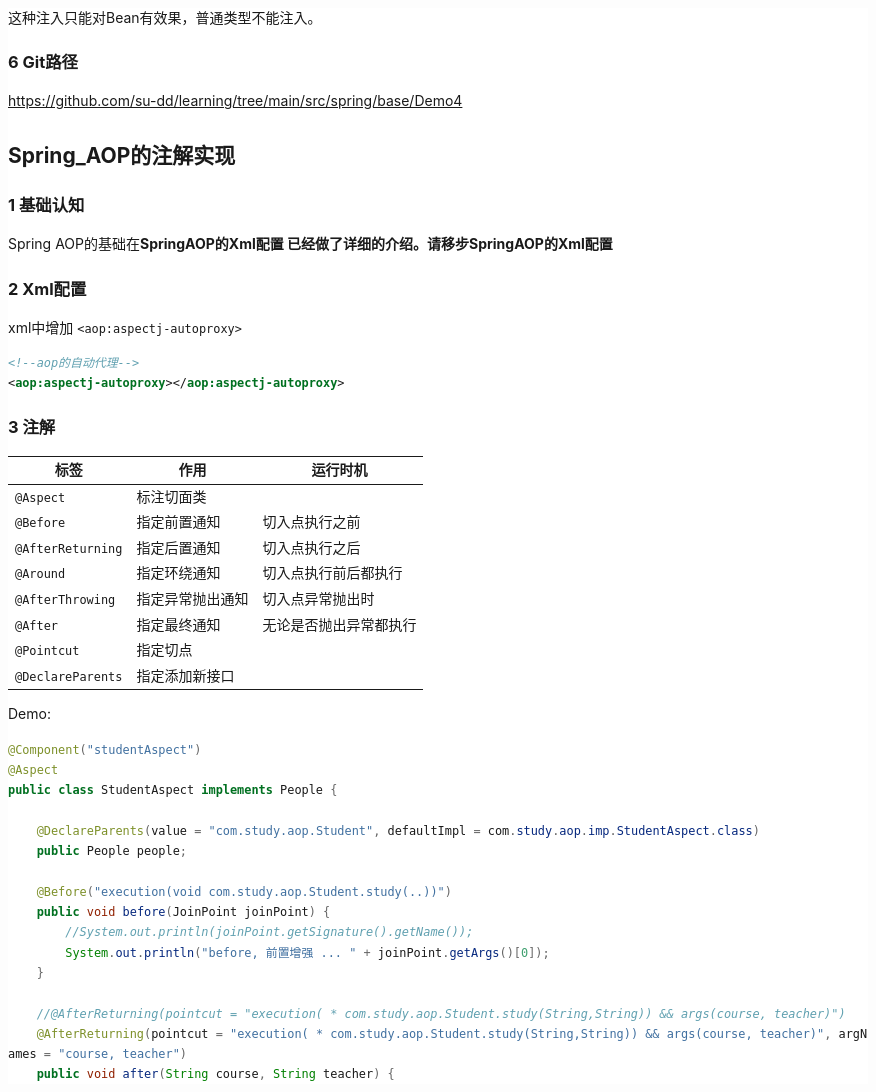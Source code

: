 

这种注入只能对Bean有效果，普通类型不能注入。



### 6 Git路径

https://github.com/su-dd/learning/tree/main/src/spring/base/Demo4


## Spring_AOP的注解实现

### 1 基础认知

Spring AOP的基础在**SpringAOP的Xml配置 **已经做了详细的介绍。请移步**SpringAOP的Xml配置**


### 2 Xml配置

xml中增加 `<aop:aspectj-autoproxy>`

```xml
<!--aop的自动代理-->
<aop:aspectj-autoproxy></aop:aspectj-autoproxy>
```


### 3 注解

| 标签              | 作用             | 运行时机               |
| ----------------- | ---------------- | ---------------------- |
| `@Aspect`         | 标注切面类     |          |
| `@Before`         | 指定前置通知     | 切入点执行之前         |
| `@AfterReturning` | 指定后置通知     | 切入点执行之后         |
| `@Around`         | 指定环绕通知     | 切入点执行前后都执行   |
| `@AfterThrowing`  | 指定异常抛出通知 | 切入点异常抛出时       |
| `@After`          | 指定最终通知     | 无论是否抛出异常都执行 |
| `@Pointcut`       | 指定切点     | |
| `@DeclareParents`   |指定添加新接口||


Demo:

```java
@Component("studentAspect")
@Aspect
public class StudentAspect implements People {

    @DeclareParents(value = "com.study.aop.Student", defaultImpl = com.study.aop.imp.StudentAspect.class)
    public People people;

    @Before("execution(void com.study.aop.Student.study(..))")
    public void before(JoinPoint joinPoint) {
        //System.out.println(joinPoint.getSignature().getName());
        System.out.println("before, 前置增强 ... " + joinPoint.getArgs()[0]);
    }

    //@AfterReturning(pointcut = "execution( * com.study.aop.Student.study(String,String)) && args(course, teacher)")
    @AfterReturning(pointcut = "execution( * com.study.aop.Student.study(String,String)) && args(course, teacher)", argNames = "course, teacher")
    public void after(String course, String teacher) {
```